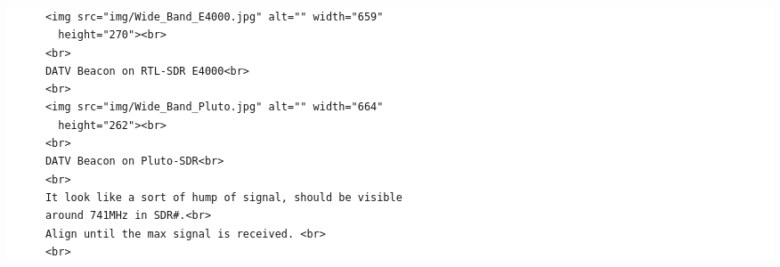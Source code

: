           <img src="img/Wide_Band_E4000.jpg" alt="" width="659"
            height="270"><br>
          <br>
          DATV Beacon on RTL-SDR E4000<br>
          <br>
          <img src="img/Wide_Band_Pluto.jpg" alt="" width="664"
            height="262"><br>
          <br>
          DATV Beacon on Pluto-SDR<br>
          <br>
          It look like a sort of hump of signal, should be visible
          around 741MHz in SDR#.<br>
          Align until the max signal is received. <br>
          <br>